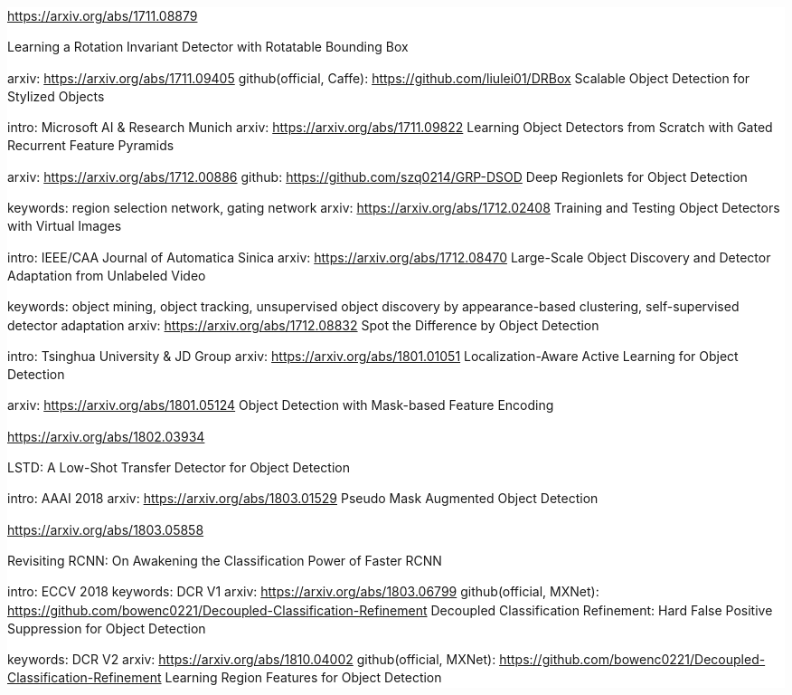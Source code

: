 https://arxiv.org/abs/1711.08879

Learning a Rotation Invariant Detector with Rotatable Bounding Box

arxiv: https://arxiv.org/abs/1711.09405
github(official, Caffe): https://github.com/liulei01/DRBox
Scalable Object Detection for Stylized Objects

intro: Microsoft AI & Research Munich
arxiv: https://arxiv.org/abs/1711.09822
Learning Object Detectors from Scratch with Gated Recurrent Feature Pyramids

arxiv: https://arxiv.org/abs/1712.00886
github: https://github.com/szq0214/GRP-DSOD
Deep Regionlets for Object Detection

keywords: region selection network, gating network
arxiv: https://arxiv.org/abs/1712.02408
Training and Testing Object Detectors with Virtual Images

intro: IEEE/CAA Journal of Automatica Sinica
arxiv: https://arxiv.org/abs/1712.08470
Large-Scale Object Discovery and Detector Adaptation from Unlabeled Video

keywords: object mining, object tracking, unsupervised object discovery by appearance-based clustering, self-supervised detector adaptation
arxiv: https://arxiv.org/abs/1712.08832
Spot the Difference by Object Detection

intro: Tsinghua University & JD Group
arxiv: https://arxiv.org/abs/1801.01051
Localization-Aware Active Learning for Object Detection

arxiv: https://arxiv.org/abs/1801.05124
Object Detection with Mask-based Feature Encoding

https://arxiv.org/abs/1802.03934

LSTD: A Low-Shot Transfer Detector for Object Detection

intro: AAAI 2018
arxiv: https://arxiv.org/abs/1803.01529
Pseudo Mask Augmented Object Detection

https://arxiv.org/abs/1803.05858

Revisiting RCNN: On Awakening the Classification Power of Faster RCNN

intro: ECCV 2018
keywords: DCR V1
arxiv: https://arxiv.org/abs/1803.06799
github(official, MXNet): https://github.com/bowenc0221/Decoupled-Classification-Refinement
Decoupled Classification Refinement: Hard False Positive Suppression for Object Detection

keywords: DCR V2
arxiv: https://arxiv.org/abs/1810.04002
github(official, MXNet): https://github.com/bowenc0221/Decoupled-Classification-Refinement
Learning Region Features for Object Detection
